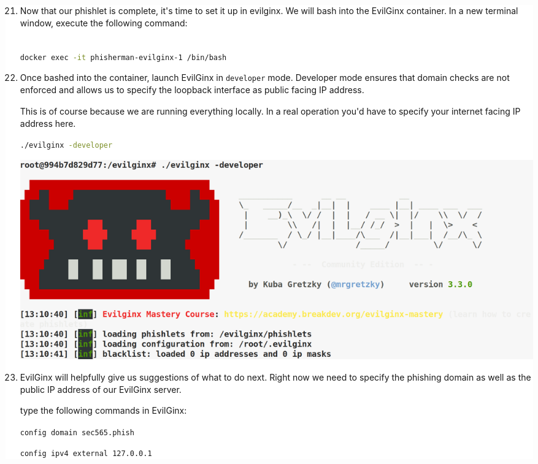 
21. Now that our phishlet is complete, it's time to set it up in evilginx. We will bash into the EvilGinx container.
    In a  new terminal window, execute the following command:


    ```bash

    docker exec -it phisherman-evilginx-1 /bin/bash

    ```

22. Once bashed into the container, launch EvilGinx in `developer` mode. Developer mode ensures that domain checks are not enforced and allows us to specify the loopback interface as public facing IP address. 

    This is of course because we are running everything locally. In a real operation you'd have to specify your internet facing IP address here. 
    
    ```bash
    ./evilginx -developer
    ```

    ![](media/evilginx1.png)


23. EvilGinx will helpfully give us suggestions of what to do next. Right now we need to specify the phishing domain as well as the public IP address of our EvilGinx server. 

    type the following commands in EvilGinx:

    ```bash
    config domain sec565.phish
    ```


    ```bash
    config ipv4 external 127.0.0.1
    ```

